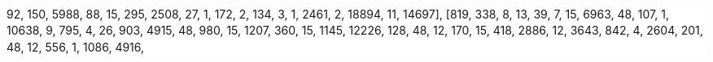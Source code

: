   92,
  150,
  5988,
  88,
  15,
  295,
  2508,
  27,
  1,
  172,
  2,
  134,
  3,
  1,
  2461,
  2,
  18894,
  11,
  14697],
 [819,
  338,
  8,
  13,
  39,
  7,
  15,
  6963,
  48,
  107,
  1,
  10638,
  9,
  795,
  4,
  26,
  903,
  4915,
  48,
  980,
  15,
  1207,
  360,
  15,
  1145,
  12226,
  128,
  48,
  12,
  170,
  15,
  418,
  2886,
  12,
  3643,
  842,
  4,
  2604,
  201,
  48,
  12,
  556,
  1,
  1086,
  4916,